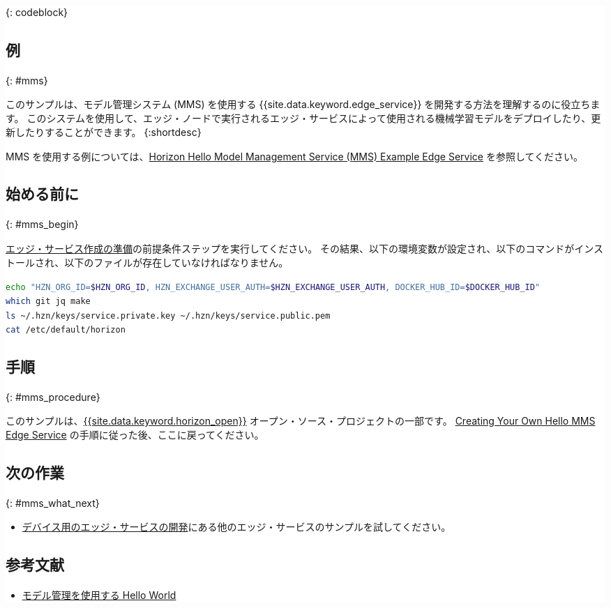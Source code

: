 {: codeblock}

## 例
{: #mms}

このサンプルは、モデル管理システム (MMS) を使用する {{site.data.keyword.edge_service}} を開発する方法を理解するのに役立ちます。 このシステムを使用して、エッジ・ノードで実行されるエッジ・サービスによって使用される機械学習モデルをデプロイしたり、更新したりすることができます。
{:shortdesc}

MMS を使用する例については、[Horizon Hello Model Management Service (MMS) Example Edge Service](https://github.com/open-horizon/examples/tree/master/edge/services/helloMMS) を参照してください。

## 始める前に
{: #mms_begin}

[エッジ・サービス作成の準備](service_containers.md)の前提条件ステップを実行してください。 その結果、以下の環境変数が設定され、以下のコマンドがインストールされ、以下のファイルが存在していなければなりません。

```bash
echo "HZN_ORG_ID=$HZN_ORG_ID, HZN_EXCHANGE_USER_AUTH=$HZN_EXCHANGE_USER_AUTH, DOCKER_HUB_ID=$DOCKER_HUB_ID"
which git jq make
ls ~/.hzn/keys/service.private.key ~/.hzn/keys/service.public.pem
cat /etc/default/horizon
```

## 手順
{: #mms_procedure}

このサンプルは、[{{site.data.keyword.horizon_open}}](https://github.com/open-horizon/) オープン・ソース・プロジェクトの一部です。 [Creating Your Own Hello MMS Edge Service](https://github.com/open-horizon/examples/blob/master/edge/services/helloMMS/CreateService.md) の手順に従った後、ここに戻ってください。

## 次の作業
{: #mms_what_next}

* [デバイス用のエッジ・サービスの開発](developing.md)にある他のエッジ・サービスのサンプルを試してください。

## 参考文献

* [モデル管理を使用する Hello World](model_management_system.md)
